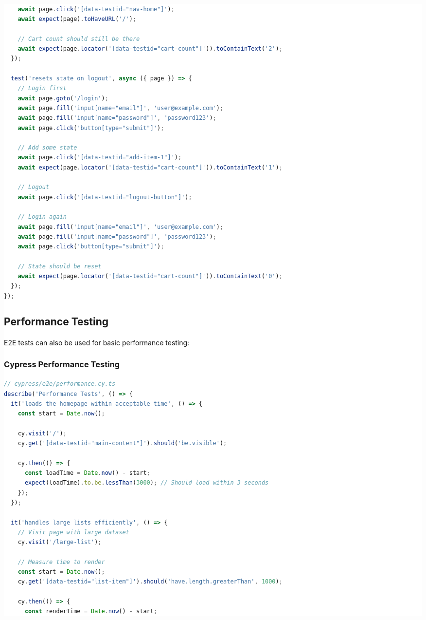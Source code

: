 ```typescript
    await page.click('[data-testid="nav-home"]');
    await expect(page).toHaveURL('/');
    
    // Cart count should still be there
    await expect(page.locator('[data-testid="cart-count"]')).toContainText('2');
  });
  
  test('resets state on logout', async ({ page }) => {
    // Login first
    await page.goto('/login');
    await page.fill('input[name="email"]', 'user@example.com');
    await page.fill('input[name="password"]', 'password123');
    await page.click('button[type="submit"]');
    
    // Add some state
    await page.click('[data-testid="add-item-1"]');
    await expect(page.locator('[data-testid="cart-count"]')).toContainText('1');
    
    // Logout
    await page.click('[data-testid="logout-button"]');
    
    // Login again
    await page.fill('input[name="email"]', 'user@example.com');
    await page.fill('input[name="password"]', 'password123');
    await page.click('button[type="submit"]');
    
    // State should be reset
    await expect(page.locator('[data-testid="cart-count"]')).toContainText('0');
  });
});
```

## Performance Testing

E2E tests can also be used for basic performance testing:

### Cypress Performance Testing

```typescript
// cypress/e2e/performance.cy.ts
describe('Performance Tests', () => {
  it('loads the homepage within acceptable time', () => {
    const start = Date.now();
    
    cy.visit('/');
    cy.get('[data-testid="main-content"]').should('be.visible');
    
    cy.then(() => {
      const loadTime = Date.now() - start;
      expect(loadTime).to.be.lessThan(3000); // Should load within 3 seconds
    });
  });
  
  it('handles large lists efficiently', () => {
    // Visit page with large dataset
    cy.visit('/large-list');
    
    // Measure time to render
    const start = Date.now();
    cy.get('[data-testid="list-item"]').should('have.length.greaterThan', 1000);
    
    cy.then(() => {
      const renderTime = Date.now() - start;
```